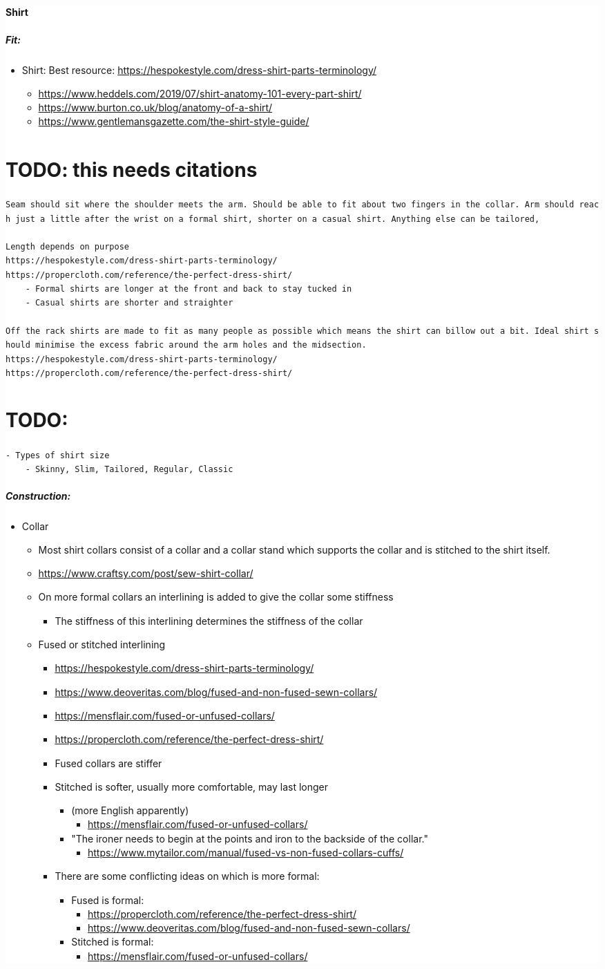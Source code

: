 #### Shirt
##### Fit:
- Shirt:
    Best resource: https://hespokestyle.com/dress-shirt-parts-terminology/

    - https://www.heddels.com/2019/07/shirt-anatomy-101-every-part-shirt/
    - https://www.burton.co.uk/blog/anatomy-of-a-shirt/
    - https://www.gentlemansgazette.com/the-shirt-style-guide/

# TODO: this needs citations
    Seam should sit where the shoulder meets the arm. Should be able to fit about two fingers in the collar. Arm should reach just a little after the wrist on a formal shirt, shorter on a casual shirt. Anything else can be tailored,

    Length depends on purpose
    https://hespokestyle.com/dress-shirt-parts-terminology/
    https://propercloth.com/reference/the-perfect-dress-shirt/
        - Formal shirts are longer at the front and back to stay tucked in
        - Casual shirts are shorter and straighter 

    Off the rack shirts are made to fit as many people as possible which means the shirt can billow out a bit. Ideal shirt should minimise the excess fabric around the arm holes and the midsection.
    https://hespokestyle.com/dress-shirt-parts-terminology/
    https://propercloth.com/reference/the-perfect-dress-shirt/
    
# TODO:
    - Types of shirt size
        - Skinny, Slim, Tailored, Regular, Classic  

##### Construction:
- Collar
    - Most shirt collars consist of a collar and a collar stand which supports the collar and is stitched to the shirt itself.
    - https://www.craftsy.com/post/sew-shirt-collar/
    - On more formal collars an interlining is added to give the collar some stiffness
        - The stiffness of this interlining determines the stiffness of the collar

    - Fused or stitched interlining
        - https://hespokestyle.com/dress-shirt-parts-terminology/
        - https://www.deoveritas.com/blog/fused-and-non-fused-sewn-collars/        
        - https://mensflair.com/fused-or-unfused-collars/ 
        - https://propercloth.com/reference/the-perfect-dress-shirt/

        - Fused collars are stiffer
        - Stitched is softer, usually more comfortable, may last longer
            - (more English apparently)
                - https://mensflair.com/fused-or-unfused-collars/
            - "The ironer needs to begin at the points and iron to the backside of the collar."
                - https://www.mytailor.com/manual/fused-vs-non-fused-collars-cuffs/

        - There are some conflicting ideas on which is more formal:
            - Fused is formal: 
                - https://propercloth.com/reference/the-perfect-dress-shirt/
                - https://www.deoveritas.com/blog/fused-and-non-fused-sewn-collars/
            - Stitched is formal:
                - https://mensflair.com/fused-or-unfused-collars/ 
